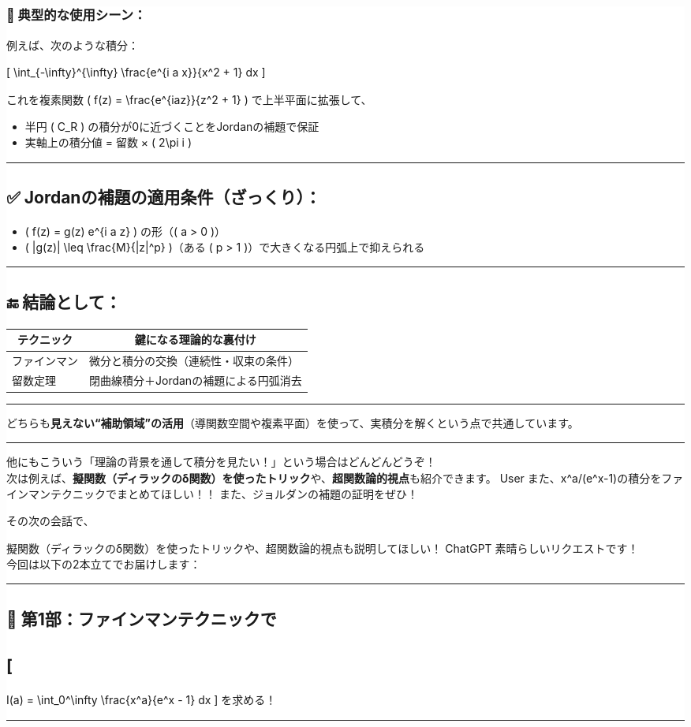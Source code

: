 ### 📘 典型的な使用シーン：

例えば、次のような積分：

\[
\int_{-\infty}^{\infty} \frac{e^{i a x}}{x^2 + 1} dx
\]

これを複素関数 \( f(z) = \frac{e^{iaz}}{z^2 + 1} \) で上半平面に拡張して、
- 半円 \( C_R \) の積分が0に近づくことをJordanの補題で保証
- 実軸上の積分値 = 留数 × \( 2\pi i \)

---

## ✅ Jordanの補題の適用条件（ざっくり）：

- \( f(z) = g(z) e^{i a z} \) の形（\( a > 0 \)）
- \( |g(z)| \leq \frac{M}{|z|^p} \)（ある \( p > 1 \)）で大きくなる円弧上で抑えられる

---

## 🔚 結論として：

| テクニック           | 鍵になる理論的な裏付け                         |
|----------------------|------------------------------------------------|
| ファインマン          | 微分と積分の交換（連続性・収束の条件）        |
| 留数定理              | 閉曲線積分＋Jordanの補題による円弧消去        |

---

どちらも**見えない“補助領域”の活用**（導関数空間や複素平面）を使って、実積分を解くという点で共通しています。

---

他にもこういう「理論の背景を通して積分を見たい！」という場合はどんどんどうぞ！  
次は例えば、**擬関数（ディラックのδ関数）を使ったトリック**や、**超関数論的視点**も紹介できます。
User
また、x^a/(e^x-1)の積分をファインマンテクニックでまとめてほしい！！
また、ジョルダンの補題の証明をぜひ！

その次の会話で、

擬関数（ディラックのδ関数）を使ったトリックや、超関数論的視点も説明してほしい！
ChatGPT
素晴らしいリクエストです！  
今回は以下の2本立てでお届けします：

---

## 🔷 第1部：ファインマンテクニックで
## \[
I(a) = \int_0^\infty \frac{x^a}{e^x - 1} dx
\]
を求める！

---
